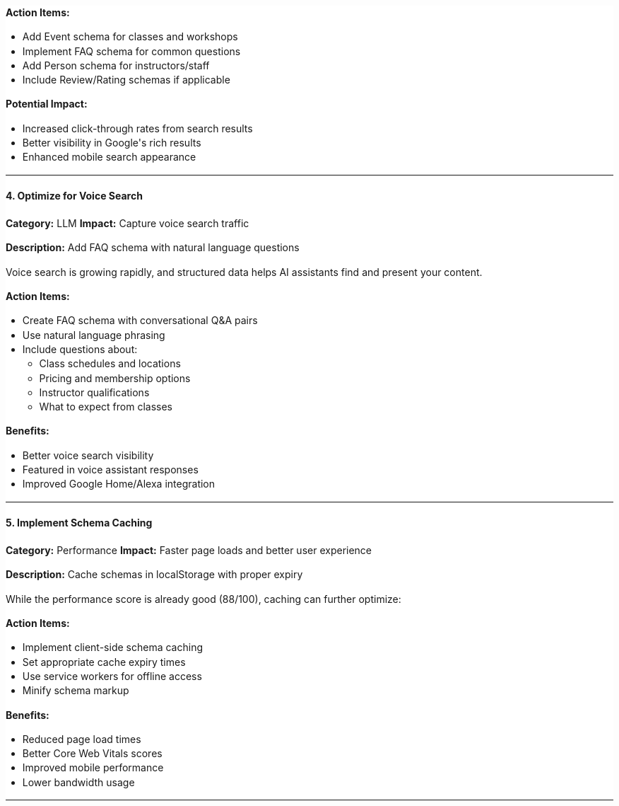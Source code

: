 **Action Items:**
- Add Event schema for classes and workshops
- Implement FAQ schema for common questions
- Add Person schema for instructors/staff
- Include Review/Rating schemas if applicable

**Potential Impact:**
- Increased click-through rates from search results
- Better visibility in Google's rich results
- Enhanced mobile search appearance

---

#### 4. Optimize for Voice Search

**Category:** LLM
**Impact:** Capture voice search traffic

**Description:** Add FAQ schema with natural language questions

Voice search is growing rapidly, and structured data helps AI assistants find and present your content.

**Action Items:**
- Create FAQ schema with conversational Q&A pairs
- Use natural language phrasing
- Include questions about:
  - Class schedules and locations
  - Pricing and membership options
  - Instructor qualifications
  - What to expect from classes

**Benefits:**
- Better voice search visibility
- Featured in voice assistant responses
- Improved Google Home/Alexa integration

---

#### 5. Implement Schema Caching

**Category:** Performance
**Impact:** Faster page loads and better user experience

**Description:** Cache schemas in localStorage with proper expiry

While the performance score is already good (88/100), caching can further optimize:

**Action Items:**
- Implement client-side schema caching
- Set appropriate cache expiry times
- Use service workers for offline access
- Minify schema markup

**Benefits:**
- Reduced page load times
- Better Core Web Vitals scores
- Improved mobile performance
- Lower bandwidth usage

---